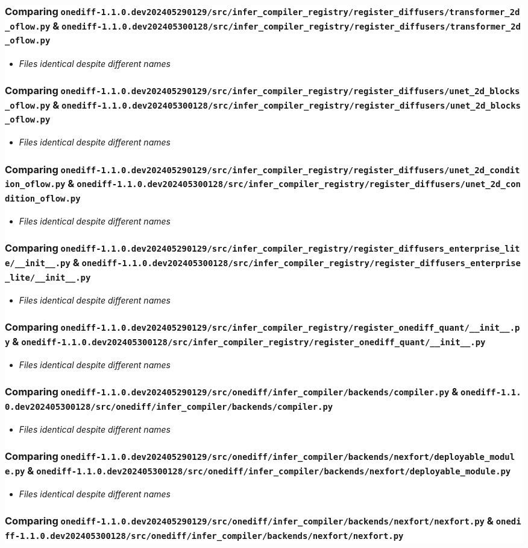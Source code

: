 ### Comparing `onediff-1.1.0.dev202405290129/src/infer_compiler_registry/register_diffusers/transformer_2d_oflow.py` & `onediff-1.1.0.dev202405300128/src/infer_compiler_registry/register_diffusers/transformer_2d_oflow.py`

 * *Files identical despite different names*

### Comparing `onediff-1.1.0.dev202405290129/src/infer_compiler_registry/register_diffusers/unet_2d_blocks_oflow.py` & `onediff-1.1.0.dev202405300128/src/infer_compiler_registry/register_diffusers/unet_2d_blocks_oflow.py`

 * *Files identical despite different names*

### Comparing `onediff-1.1.0.dev202405290129/src/infer_compiler_registry/register_diffusers/unet_2d_condition_oflow.py` & `onediff-1.1.0.dev202405300128/src/infer_compiler_registry/register_diffusers/unet_2d_condition_oflow.py`

 * *Files identical despite different names*

### Comparing `onediff-1.1.0.dev202405290129/src/infer_compiler_registry/register_diffusers_enterprise_lite/__init__.py` & `onediff-1.1.0.dev202405300128/src/infer_compiler_registry/register_diffusers_enterprise_lite/__init__.py`

 * *Files identical despite different names*

### Comparing `onediff-1.1.0.dev202405290129/src/infer_compiler_registry/register_onediff_quant/__init__.py` & `onediff-1.1.0.dev202405300128/src/infer_compiler_registry/register_onediff_quant/__init__.py`

 * *Files identical despite different names*

### Comparing `onediff-1.1.0.dev202405290129/src/onediff/infer_compiler/backends/compiler.py` & `onediff-1.1.0.dev202405300128/src/onediff/infer_compiler/backends/compiler.py`

 * *Files identical despite different names*

### Comparing `onediff-1.1.0.dev202405290129/src/onediff/infer_compiler/backends/nexfort/deployable_module.py` & `onediff-1.1.0.dev202405300128/src/onediff/infer_compiler/backends/nexfort/deployable_module.py`

 * *Files identical despite different names*

### Comparing `onediff-1.1.0.dev202405290129/src/onediff/infer_compiler/backends/nexfort/nexfort.py` & `onediff-1.1.0.dev202405300128/src/onediff/infer_compiler/backends/nexfort/nexfort.py`
